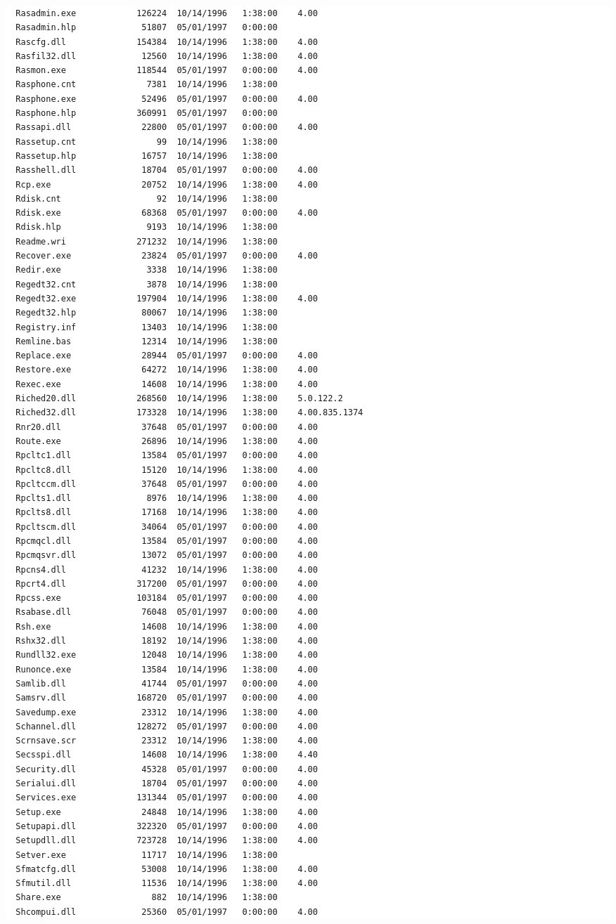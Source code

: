 	  Rasadmin.exe            126224  10/14/1996   1:38:00    4.00
	  Rasadmin.hlp             51807  05/01/1997   0:00:00
	  Rascfg.dll              154384  10/14/1996   1:38:00    4.00
	  Rasfil32.dll             12560  10/14/1996   1:38:00    4.00
	  Rasmon.exe              118544  05/01/1997   0:00:00    4.00
	  Rasphone.cnt              7381  10/14/1996   1:38:00
	  Rasphone.exe             52496  05/01/1997   0:00:00    4.00
	  Rasphone.hlp            360991  05/01/1997   0:00:00
	  Rassapi.dll              22800  05/01/1997   0:00:00    4.00
	  Rassetup.cnt                99  10/14/1996   1:38:00
	  Rassetup.hlp             16757  10/14/1996   1:38:00
	  Rasshell.dll             18704  05/01/1997   0:00:00    4.00
	  Rcp.exe                  20752  10/14/1996   1:38:00    4.00
	  Rdisk.cnt                   92  10/14/1996   1:38:00
	  Rdisk.exe                68368  05/01/1997   0:00:00    4.00
	  Rdisk.hlp                 9193  10/14/1996   1:38:00
	  Readme.wri              271232  10/14/1996   1:38:00
	  Recover.exe              23824  05/01/1997   0:00:00    4.00
	  Redir.exe                 3338  10/14/1996   1:38:00
	  Regedt32.cnt              3878  10/14/1996   1:38:00
	  Regedt32.exe            197904  10/14/1996   1:38:00    4.00
	  Regedt32.hlp             80067  10/14/1996   1:38:00
	  Registry.inf             13403  10/14/1996   1:38:00
	  Remline.bas              12314  10/14/1996   1:38:00
	  Replace.exe              28944  05/01/1997   0:00:00    4.00
	  Restore.exe              64272  10/14/1996   1:38:00    4.00
	  Rexec.exe                14608  10/14/1996   1:38:00    4.00
	  Riched20.dll            268560  10/14/1996   1:38:00    5.0.122.2
	  Riched32.dll            173328  10/14/1996   1:38:00    4.00.835.1374
	  Rnr20.dll                37648  05/01/1997   0:00:00    4.00
	  Route.exe                26896  10/14/1996   1:38:00    4.00
	  Rpcltc1.dll              13584  05/01/1997   0:00:00    4.00
	  Rpcltc8.dll              15120  10/14/1996   1:38:00    4.00
	  Rpcltccm.dll             37648  05/01/1997   0:00:00    4.00
	  Rpclts1.dll               8976  10/14/1996   1:38:00    4.00
	  Rpclts8.dll              17168  10/14/1996   1:38:00    4.00
	  Rpcltscm.dll             34064  05/01/1997   0:00:00    4.00
	  Rpcmqcl.dll              13584  05/01/1997   0:00:00    4.00
	  Rpcmqsvr.dll             13072  05/01/1997   0:00:00    4.00
	  Rpcns4.dll               41232  10/14/1996   1:38:00    4.00
	  Rpcrt4.dll              317200  05/01/1997   0:00:00    4.00
	  Rpcss.exe               103184  05/01/1997   0:00:00    4.00
	  Rsabase.dll              76048  05/01/1997   0:00:00    4.00
	  Rsh.exe                  14608  10/14/1996   1:38:00    4.00
	  Rshx32.dll               18192  10/14/1996   1:38:00    4.00
	  Rundll32.exe             12048  10/14/1996   1:38:00    4.00
	  Runonce.exe              13584  10/14/1996   1:38:00    4.00
	  Samlib.dll               41744  05/01/1997   0:00:00    4.00
	  Samsrv.dll              168720  05/01/1997   0:00:00    4.00
	  Savedump.exe             23312  10/14/1996   1:38:00    4.00
	  Schannel.dll            128272  05/01/1997   0:00:00    4.00
	  Scrnsave.scr             23312  10/14/1996   1:38:00    4.00
	  Secsspi.dll              14608  10/14/1996   1:38:00    4.40
	  Security.dll             45328  05/01/1997   0:00:00    4.00
	  Serialui.dll             18704  05/01/1997   0:00:00    4.00
	  Services.exe            131344  05/01/1997   0:00:00    4.00
	  Setup.exe                24848  10/14/1996   1:38:00    4.00
	  Setupapi.dll            322320  05/01/1997   0:00:00    4.00
	  Setupdll.dll            723728  10/14/1996   1:38:00    4.00
	  Setver.exe               11717  10/14/1996   1:38:00
	  Sfmatcfg.dll             53008  10/14/1996   1:38:00    4.00
	  Sfmutil.dll              11536  10/14/1996   1:38:00    4.00
	  Share.exe                  882  10/14/1996   1:38:00
	  Shcompui.dll             25360  05/01/1997   0:00:00    4.00